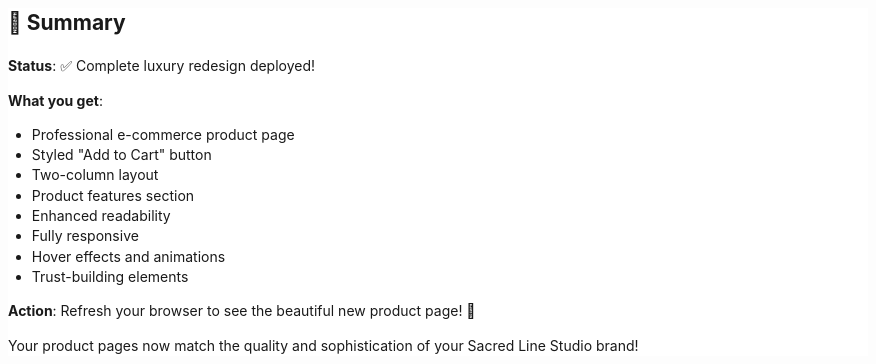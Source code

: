 
## 🎉 Summary

**Status**: ✅ Complete luxury redesign deployed!

**What you get**:
- Professional e-commerce product page
- Styled "Add to Cart" button
- Two-column layout
- Product features section
- Enhanced readability
- Fully responsive
- Hover effects and animations
- Trust-building elements

**Action**: Refresh your browser to see the beautiful new product page! 🚀

Your product pages now match the quality and sophistication of your Sacred Line Studio brand!
